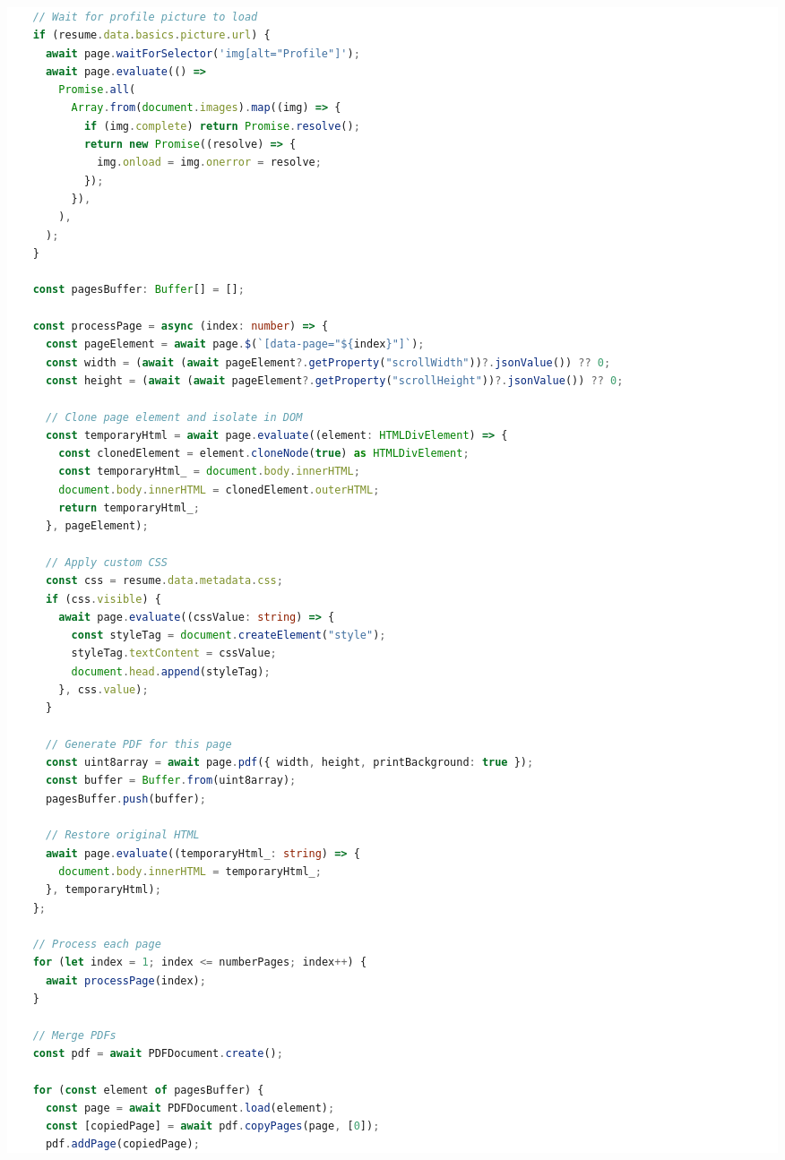 ```typescript
    // Wait for profile picture to load
    if (resume.data.basics.picture.url) {
      await page.waitForSelector('img[alt="Profile"]');
      await page.evaluate(() =>
        Promise.all(
          Array.from(document.images).map((img) => {
            if (img.complete) return Promise.resolve();
            return new Promise((resolve) => {
              img.onload = img.onerror = resolve;
            });
          }),
        ),
      );
    }

    const pagesBuffer: Buffer[] = [];

    const processPage = async (index: number) => {
      const pageElement = await page.$(`[data-page="${index}"]`);
      const width = (await (await pageElement?.getProperty("scrollWidth"))?.jsonValue()) ?? 0;
      const height = (await (await pageElement?.getProperty("scrollHeight"))?.jsonValue()) ?? 0;

      // Clone page element and isolate in DOM
      const temporaryHtml = await page.evaluate((element: HTMLDivElement) => {
        const clonedElement = element.cloneNode(true) as HTMLDivElement;
        const temporaryHtml_ = document.body.innerHTML;
        document.body.innerHTML = clonedElement.outerHTML;
        return temporaryHtml_;
      }, pageElement);

      // Apply custom CSS
      const css = resume.data.metadata.css;
      if (css.visible) {
        await page.evaluate((cssValue: string) => {
          const styleTag = document.createElement("style");
          styleTag.textContent = cssValue;
          document.head.append(styleTag);
        }, css.value);
      }

      // Generate PDF for this page
      const uint8array = await page.pdf({ width, height, printBackground: true });
      const buffer = Buffer.from(uint8array);
      pagesBuffer.push(buffer);

      // Restore original HTML
      await page.evaluate((temporaryHtml_: string) => {
        document.body.innerHTML = temporaryHtml_;
      }, temporaryHtml);
    };

    // Process each page
    for (let index = 1; index <= numberPages; index++) {
      await processPage(index);
    }

    // Merge PDFs
    const pdf = await PDFDocument.create();

    for (const element of pagesBuffer) {
      const page = await PDFDocument.load(element);
      const [copiedPage] = await pdf.copyPages(page, [0]);
      pdf.addPage(copiedPage);
```